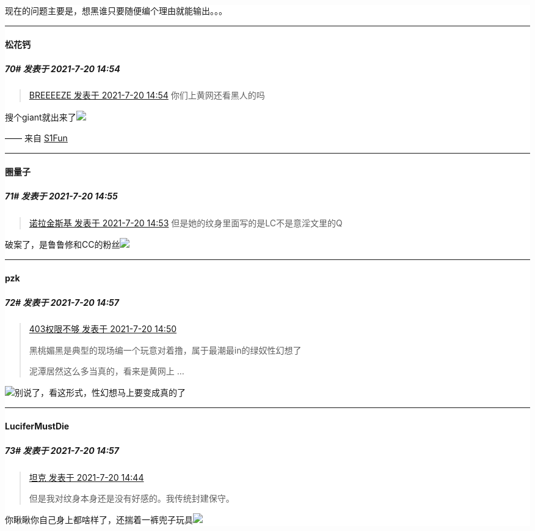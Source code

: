 
现在的问题主要是，想黑谁只要随便编个理由就能输出。。。


*****

####  松花钙  
##### 70#       发表于 2021-7-20 14:54


<blockquote><a href="httphttps://bbs.saraba1st.com/2b/forum.php?mod=redirect&amp;goto=findpost&amp;pid=52032521&amp;ptid=2016490" target="_blank">BREEEEZE 发表于 2021-7-20 14:54</a>
你们上黄网还看黑人的吗</blockquote>
搜个giant就出来了<img src="https://static.saraba1st.com/image/smiley/face2017/213.gif" referrerpolicy="no-referrer">

—— 来自 [S1Fun](https://s1fun.koalcat.com)


*****

####  圈量子  
##### 71#       发表于 2021-7-20 14:55


<blockquote><a href="httphttps://bbs.saraba1st.com/2b/forum.php?mod=redirect&amp;goto=findpost&amp;pid=52032518&amp;ptid=2016490" target="_blank">诺拉金斯基 发表于 2021-7-20 14:53</a>
但是她的纹身里面写的是LC不是意淫文里的Q</blockquote>
破案了，是鲁鲁修和CC的粉丝<img src="https://static.saraba1st.com/image/smiley/face2017/067.png" referrerpolicy="no-referrer">


*****

####  pzk  
##### 72#       发表于 2021-7-20 14:57


<blockquote><a href="httphttps://bbs.saraba1st.com/2b/forum.php?mod=redirect&amp;goto=findpost&amp;pid=52032464&amp;ptid=2016490" target="_blank">403权限不够 发表于 2021-7-20 14:50</a>

黑桃媚黑是典型的现场编一个玩意对着撸，属于最潮最in的绿奴性幻想了

泥潭居然这么多当真的，看来是黄网上 ...</blockquote>
<img src="https://static.saraba1st.com/image/smiley/face2017/053.png" referrerpolicy="no-referrer">别说了，看这形式，性幻想马上要变成真的了


*****

####  LuciferMustDie  
##### 73#       发表于 2021-7-20 14:57


<blockquote><a href="httphttps://bbs.saraba1st.com/2b/forum.php?mod=redirect&amp;goto=findpost&amp;pid=52032400&amp;ptid=2016490" target="_blank">坦克 发表于 2021-7-20 14:44</a>

但是我对纹身本身还是没有好感的。我传统封建保守。</blockquote>
你瞅瞅你自己身上都啥样了，还揣着一裤兜子玩具<img src="https://static.saraba1st.com/image/smiley/face2017/001.png" referrerpolicy="no-referrer">
